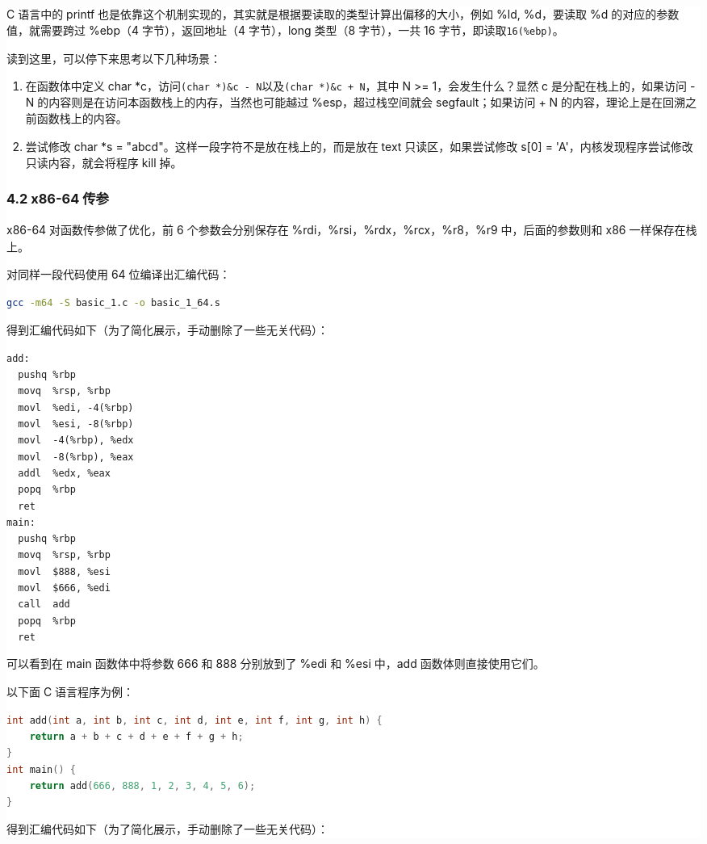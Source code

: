C 语言中的 printf 也是依靠这个机制实现的，其实就是根据要读取的类型计算出偏移的大小，例如 %ld, %d，要读取 %d 的对应的参数值，就需要跨过 %ebp（4 字节），返回地址（4 字节），long 类型（8 字节），一共 16 字节，即读取`16(%ebp)`。

读到这里，可以停下来思考以下几种场景：

1. 在函数体中定义 char *c，访问`(char *)&c - N`以及`(char *)&c + N`，其中 N >= 1，会发生什么？显然 c 是分配在栈上的，如果访问 - N 的内容则是在访问本函数栈上的内存，当然也可能越过 %esp，超过栈空间就会 segfault；如果访问 + N 的内容，理论上是在回溯之前函数栈上的内容。

2. 尝试修改 char *s = "abcd"。这样一段字符不是放在栈上的，而是放在 text 只读区，如果尝试修改 s[0] = 'A'，内核发现程序尝试修改只读内容，就会将程序 kill 掉。

### 4.2 x86-64 传参

x86-64 对函数传参做了优化，前 6 个参数会分别保存在 %rdi，%rsi，%rdx，%rcx，%r8，%r9 中，后面的参数则和 x86 一样保存在栈上。

对同样一段代码使用 64 位编译出汇编代码：

```bash
gcc -m64 -S basic_1.c -o basic_1_64.s
```

得到汇编代码如下（为了简化展示，手动删除了一些无关代码）：

```
add:
  pushq %rbp
  movq  %rsp, %rbp
  movl  %edi, -4(%rbp)
  movl  %esi, -8(%rbp)
  movl  -4(%rbp), %edx
  movl  -8(%rbp), %eax
  addl  %edx, %eax
  popq  %rbp
  ret
main:
  pushq %rbp
  movq  %rsp, %rbp
  movl  $888, %esi
  movl  $666, %edi
  call  add
  popq  %rbp
  ret
```

可以看到在 main 函数体中将参数 666 和 888 分别放到了 %edi 和 %esi 中，add 函数体则直接使用它们。

以下面 C 语言程序为例：

```C
int add(int a, int b, int c, int d, int e, int f, int g, int h) {
    return a + b + c + d + e + f + g + h;
}
int main() {
    return add(666, 888, 1, 2, 3, 4, 5, 6);
}
```

得到汇编代码如下（为了简化展示，手动删除了一些无关代码）：
